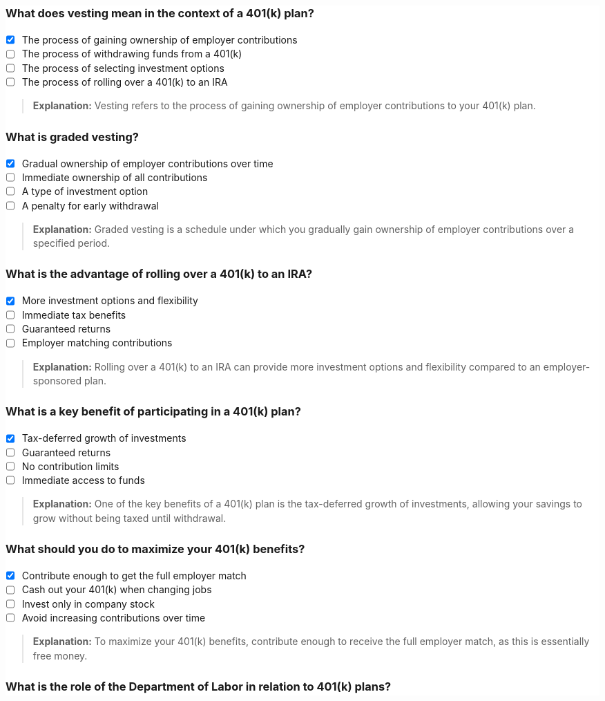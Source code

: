 ### What does vesting mean in the context of a 401(k) plan?

- [x] The process of gaining ownership of employer contributions
- [ ] The process of withdrawing funds from a 401(k)
- [ ] The process of selecting investment options
- [ ] The process of rolling over a 401(k) to an IRA

> **Explanation:** Vesting refers to the process of gaining ownership of employer contributions to your 401(k) plan.

### What is graded vesting?

- [x] Gradual ownership of employer contributions over time
- [ ] Immediate ownership of all contributions
- [ ] A type of investment option
- [ ] A penalty for early withdrawal

> **Explanation:** Graded vesting is a schedule under which you gradually gain ownership of employer contributions over a specified period.

### What is the advantage of rolling over a 401(k) to an IRA?

- [x] More investment options and flexibility
- [ ] Immediate tax benefits
- [ ] Guaranteed returns
- [ ] Employer matching contributions

> **Explanation:** Rolling over a 401(k) to an IRA can provide more investment options and flexibility compared to an employer-sponsored plan.

### What is a key benefit of participating in a 401(k) plan?

- [x] Tax-deferred growth of investments
- [ ] Guaranteed returns
- [ ] No contribution limits
- [ ] Immediate access to funds

> **Explanation:** One of the key benefits of a 401(k) plan is the tax-deferred growth of investments, allowing your savings to grow without being taxed until withdrawal.

### What should you do to maximize your 401(k) benefits?

- [x] Contribute enough to get the full employer match
- [ ] Cash out your 401(k) when changing jobs
- [ ] Invest only in company stock
- [ ] Avoid increasing contributions over time

> **Explanation:** To maximize your 401(k) benefits, contribute enough to receive the full employer match, as this is essentially free money.

### What is the role of the Department of Labor in relation to 401(k) plans?
